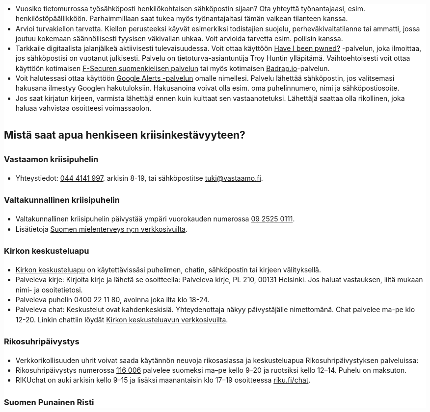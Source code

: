 *   Vuosiko tietomurrossa työsähköposti henkilökohtaisen sähköpostin sijaan? Ota yhteyttä työnantajaasi, esim. henkilöstöpäällikköön. Parhaimmillaan saat tukea myös työnantajaltasi tämän vaikean tilanteen kanssa.
*   Arvioi turvakiellon tarvetta. Kiellon perusteeksi käyvät esimerkiksi todistajien suojelu, perheväkivaltatilanne tai ammatti, jossa joutuu kokemaan säännöllisesti fyysisen väkivallan uhkaa. Voit arvioida tarvetta esim. poliisin kanssa.
*   Tarkkaile digitaalista jalanjälkeä aktiivisesti tulevaisuudessa. Voit ottaa käyttöön [Have I been pwned?](https://haveibeenpwned.com/) -palvelun, joka ilmoittaa, jos sähköpostisi on vuotanut julkisesti. Palvelu on tietoturva-asiantuntija Troy Huntin ylläpitämä. Vaihtoehtoisesti voit ottaa käyttöön kotimaisen [F-Securen suomenkielisen palvelun](https://www.f-secure.com/fi/home/free-tools/identity-theft-checker) tai myös kotimaisen [Badrap.io](https://badrap.io/)-palvelun.
*   Voit halutessasi ottaa käyttöön [Google Alerts -palvelun](https://www.google.fi/alerts) omalle nimellesi. Palvelu lähettää sähköpostin, jos valitsemasi hakusana ilmestyy Googlen hakutuloksiin. Hakusanoina voivat olla esim. oma puhelinnumero, nimi ja sähköpostiosoite.
*   Jos saat kirjatun kirjeen, varmista lähettäjä ennen kuin kuittaat sen vastaanotetuksi. Lähettäjä saattaa olla rikollinen, joka haluaa vahvistaa osoitteesi voimassaolon.

## Mistä saat apua henkiseen kriisinkestävyyteen?
 
### Vastaamon kriisipuhelin

*   Yhteystiedot: [044 4141 997](tel:+358444141997), arkisin 8-19, tai sähköpostitse [tuki@vastaamo.fi](mailto:tuki@vastaamo.fi).

### Valtakunnallinen kriisipuhelin

*   Valtakunnallinen kriisipuhelin päivystää ympäri vuorokauden numerossa [09 2525 0111](tel:+358925250111).
*   Lisätietoja [Suomen mielenterveys ry:n verkkosivuilta](https://mieli.fi/fi/tukea-ja-apua/kriisipuhelin-keskusteluapua-numerossa-09-2525-0111).

### Kirkon keskusteluapu

*   [Kirkon keskusteluapu](https://kirkonkeskusteluapua.fi/) on käytettävissäsi puhelimen, chatin, sähköpostin tai kirjeen välityksellä.
*   Palveleva kirje: Kirjoita kirje ja lähetä se osoitteella: Palveleva kirje, PL 210, 00131 Helsinki. Jos haluat vastauksen, liitä mukaan nimi- ja osoitetietosi.
*   Palveleva puhelin [0400 22 11 80](tel:+358400221180), avoinna joka ilta klo 18-24.
*   Palveleva chat: Keskustelut ovat kahdenkeskisiä. Yhteydenottaja näkyy päivystäjälle nimettomänä. Chat palvelee ma-pe klo 12-20. Linkin chattiin löydät [Kirkon keskusteluavun verkkosivuilta](https://kirkonkeskusteluapua.fi/).

### Rikosuhripäivystys

*   Verkkorikollisuuden uhrit voivat saada käytännön neuvoja rikosasiassa ja keskusteluapua Rikosuhripäivystyksen palveluissa:
*   Rikosuhripäivystys numerossa [116 006](tel:+358116006) palvelee suomeksi ma–pe kello 9–20 ja ruotsiksi kello 12–14. Puhelu on maksuton.
*   RIKUchat on auki arkisin kello 9–15 ja lisäksi maanantaisin klo 17–19 osoitteessa [riku.fi/chat](https://riku.fi/chat).

### Suomen Punainen Risti
